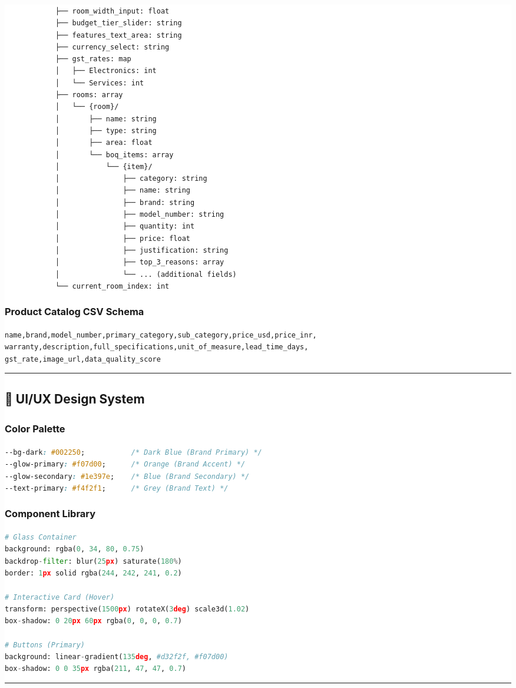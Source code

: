 ```
            ├── room_width_input: float
            ├── budget_tier_slider: string
            ├── features_text_area: string
            ├── currency_select: string
            ├── gst_rates: map
            │   ├── Electronics: int
            │   └── Services: int
            ├── rooms: array
            │   └── {room}/
            │       ├── name: string
            │       ├── type: string
            │       ├── area: float
            │       └── boq_items: array
            │           └── {item}/
            │               ├── category: string
            │               ├── name: string
            │               ├── brand: string
            │               ├── model_number: string
            │               ├── quantity: int
            │               ├── price: float
            │               ├── justification: string
            │               ├── top_3_reasons: array
            │               └── ... (additional fields)
            └── current_room_index: int
```

### Product Catalog CSV Schema

```csv
name,brand,model_number,primary_category,sub_category,price_usd,price_inr,
warranty,description,full_specifications,unit_of_measure,lead_time_days,
gst_rate,image_url,data_quality_score
```

---

## 🎨 UI/UX Design System

### Color Palette

```css
--bg-dark: #002250;           /* Dark Blue (Brand Primary) */
--glow-primary: #f07d00;      /* Orange (Brand Accent) */
--glow-secondary: #1e397e;    /* Blue (Brand Secondary) */
--text-primary: #f4f2f1;      /* Grey (Brand Text) */
```

### Component Library

```python
# Glass Container
background: rgba(0, 34, 80, 0.75)
backdrop-filter: blur(25px) saturate(180%)
border: 1px solid rgba(244, 242, 241, 0.2)

# Interactive Card (Hover)
transform: perspective(1500px) rotateX(3deg) scale3d(1.02)
box-shadow: 0 20px 60px rgba(0, 0, 0, 0.7)

# Buttons (Primary)
background: linear-gradient(135deg, #d32f2f, #f07d00)
box-shadow: 0 0 35px rgba(211, 47, 47, 0.7)
```

---